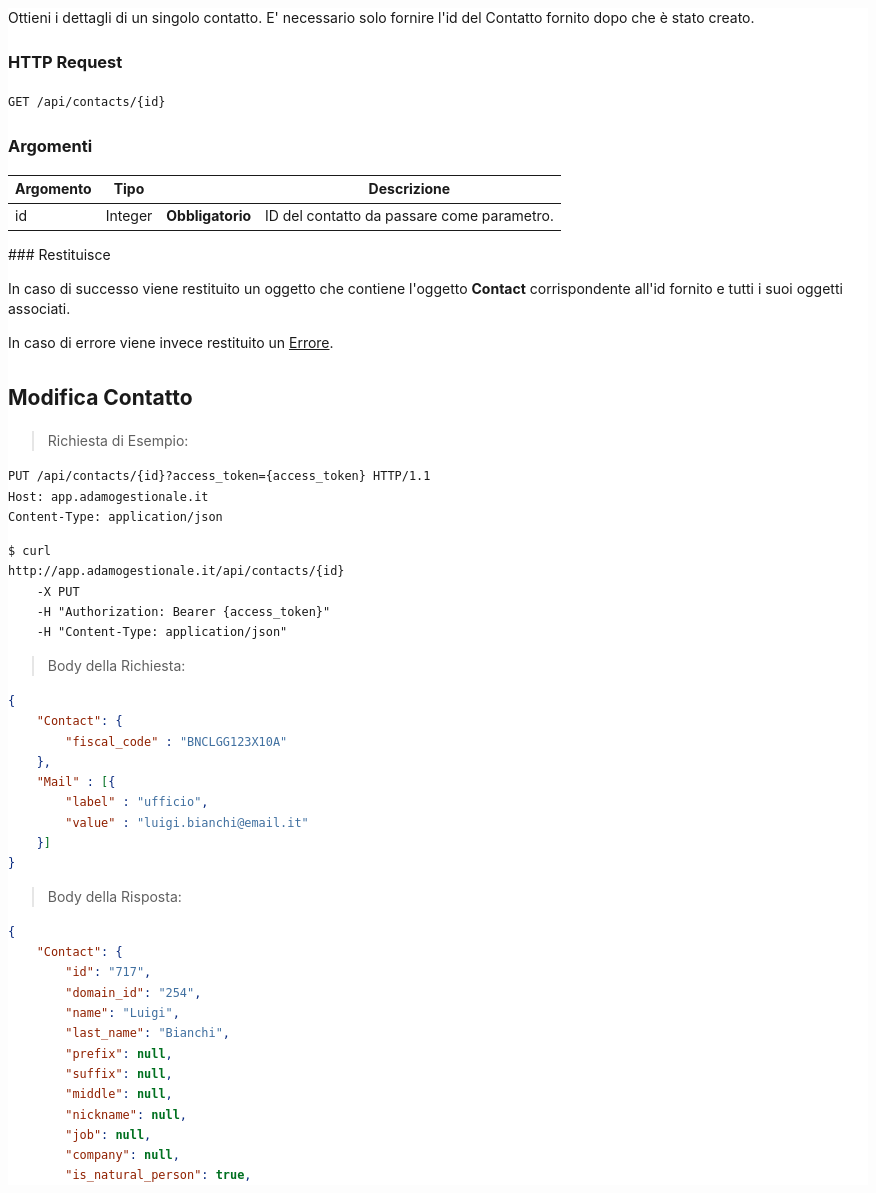 Ottieni i dettagli di un singolo contatto.
E' necessario solo fornire l'id del Contatto fornito dopo che è stato creato.

### HTTP Request

`GET /api/contacts/{id}`

### Argomenti

Argomento| Tipo |  | Descrizione
------- | ---|----- | --------
id | Integer | **Obbligatorio**  | ID del contatto da passare come parametro. 

### Restituisce 

In caso di successo viene restituito un oggetto che contiene l'oggetto **Contact** corrispondente all'id fornito e tutti i suoi oggetti associati.

In caso di errore viene invece restituito un [Errore](#Error).

## Modifica Contatto

> Richiesta di Esempio:

```http
PUT /api/contacts/{id}?access_token={access_token} HTTP/1.1
Host: app.adamogestionale.it
Content-Type: application/json
```

```shell
$ curl 
http://app.adamogestionale.it/api/contacts/{id}
	-X PUT
	-H "Authorization: Bearer {access_token}"
	-H "Content-Type: application/json"
```

> Body della Richiesta: 

```json
{
    "Contact": {
        "fiscal_code" : "BNCLGG123X10A"
    },
    "Mail" : [{
        "label" : "ufficio",
        "value" : "luigi.bianchi@email.it"
    }]
}
```

> Body della Risposta:

```json
{
    "Contact": {
        "id": "717",
        "domain_id": "254",
        "name": "Luigi",
        "last_name": "Bianchi",
        "prefix": null,
        "suffix": null,
        "middle": null,
        "nickname": null,
        "job": null,
        "company": null,
        "is_natural_person": true,
```